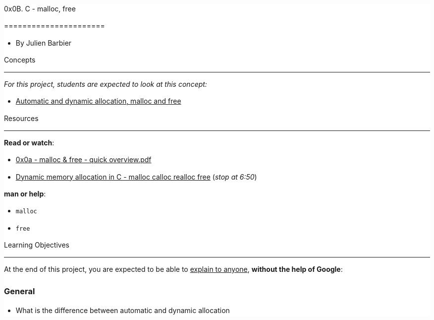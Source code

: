 0x0B. C - malloc, free

======================



-   By Julien Barbier





Concepts

--------



*For this project, students are expected to look at this concept:*



-   [Automatic and dynamic allocation, malloc and free](https://alx-intranet.hbtn.io/concepts/62)



Resources

---------



**Read or watch**:



-   [0x0a - malloc & free - quick overview.pdf](https://alx-intranet.hbtn.io/rltoken/7q6RmWq86XkUhvmlhrg9bg "0x0a - malloc & free - quick overview.pdf")

-   [Dynamic memory allocation in C - malloc calloc realloc free](https://alx-intranet.hbtn.io/rltoken/pfGb2oVIYLO_1a8jtFGQYw "Dynamic memory allocation in C - malloc calloc realloc free") (*stop at 6:50*)



**man or help**:



-   `malloc`

-   `free`



Learning Objectives

-------------------



At the end of this project, you are expected to be able to [explain to anyone](https://alx-intranet.hbtn.io/rltoken/2LjkSexDe-xcLQZ0f5ungQ "explain to anyone"), **without the help of Google**:



### General



-   What is the difference between automatic and dynamic allocation
